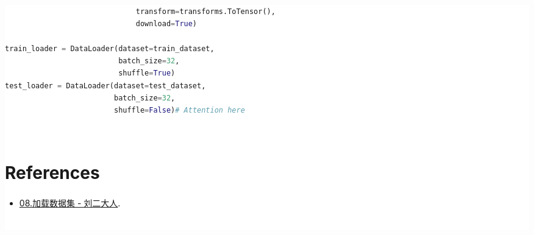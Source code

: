 ```python
                              transform=transforms.ToTensor(),
                              download=True)

train_loader = DataLoader(dataset=train_dataset,
                          batch_size=32,
                          shuffle=True)
test_loader = DataLoader(dataset=test_dataset,
                         batch_size=32,
                         shuffle=False)# Attention here
```

<br>

# References

[^1]: [07.处理多维特征的输入 - 刘二大人](https://www.bilibili.com/video/BV1Y7411d7Ys?p=7&vd_source=8aeddead7f39b0189fff9b14fa090a75).
[^2]: [Construct A Simple Logistic Regression Model for Binary Classification Problem with PyTorch - WHAT A STARRY NIGHT~](https://helloworld-1017.github.io/2023-04-09/16-38-03.html).
[^3]: [Simple Gradient Descend (GD) and Stochastic Gradient Descend (SGD) Methods Selecting Optimum Weight of Linear Model - WHAT A STARRY NIGHT~](https://helloworld-1017.github.io/2023-04-04/10-04-03.html).
[^4]: [`torch.utils.data`: Platform-specific behaviors — PyTorch 2.3 documentation](https://pytorch.org/docs/stable/data.html#platform-specific-behaviors).
[^5]: [TypeError: can't pickle Environment objects · Issue #526 · pytorch/examples](https://github.com/pytorch/examples/issues/526).

- [08.加载数据集 - 刘二大人](https://www.bilibili.com/video/BV1Y7411d7Ys?p=8&vd_source=8aeddead7f39b0189fff9b14fa090a75).

<br>



